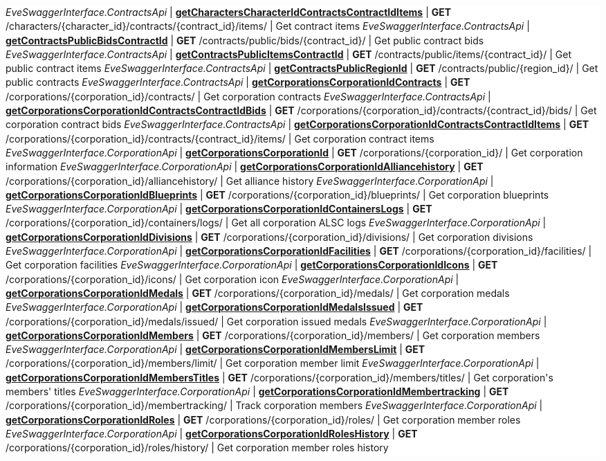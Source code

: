 *EveSwaggerInterface.ContractsApi* | [**getCharactersCharacterIdContractsContractIdItems**](docs/ContractsApi.md#getCharactersCharacterIdContractsContractIdItems) | **GET** /characters/{character_id}/contracts/{contract_id}/items/ | Get contract items
*EveSwaggerInterface.ContractsApi* | [**getContractsPublicBidsContractId**](docs/ContractsApi.md#getContractsPublicBidsContractId) | **GET** /contracts/public/bids/{contract_id}/ | Get public contract bids
*EveSwaggerInterface.ContractsApi* | [**getContractsPublicItemsContractId**](docs/ContractsApi.md#getContractsPublicItemsContractId) | **GET** /contracts/public/items/{contract_id}/ | Get public contract items
*EveSwaggerInterface.ContractsApi* | [**getContractsPublicRegionId**](docs/ContractsApi.md#getContractsPublicRegionId) | **GET** /contracts/public/{region_id}/ | Get public contracts
*EveSwaggerInterface.ContractsApi* | [**getCorporationsCorporationIdContracts**](docs/ContractsApi.md#getCorporationsCorporationIdContracts) | **GET** /corporations/{corporation_id}/contracts/ | Get corporation contracts
*EveSwaggerInterface.ContractsApi* | [**getCorporationsCorporationIdContractsContractIdBids**](docs/ContractsApi.md#getCorporationsCorporationIdContractsContractIdBids) | **GET** /corporations/{corporation_id}/contracts/{contract_id}/bids/ | Get corporation contract bids
*EveSwaggerInterface.ContractsApi* | [**getCorporationsCorporationIdContractsContractIdItems**](docs/ContractsApi.md#getCorporationsCorporationIdContractsContractIdItems) | **GET** /corporations/{corporation_id}/contracts/{contract_id}/items/ | Get corporation contract items
*EveSwaggerInterface.CorporationApi* | [**getCorporationsCorporationId**](docs/CorporationApi.md#getCorporationsCorporationId) | **GET** /corporations/{corporation_id}/ | Get corporation information
*EveSwaggerInterface.CorporationApi* | [**getCorporationsCorporationIdAlliancehistory**](docs/CorporationApi.md#getCorporationsCorporationIdAlliancehistory) | **GET** /corporations/{corporation_id}/alliancehistory/ | Get alliance history
*EveSwaggerInterface.CorporationApi* | [**getCorporationsCorporationIdBlueprints**](docs/CorporationApi.md#getCorporationsCorporationIdBlueprints) | **GET** /corporations/{corporation_id}/blueprints/ | Get corporation blueprints
*EveSwaggerInterface.CorporationApi* | [**getCorporationsCorporationIdContainersLogs**](docs/CorporationApi.md#getCorporationsCorporationIdContainersLogs) | **GET** /corporations/{corporation_id}/containers/logs/ | Get all corporation ALSC logs
*EveSwaggerInterface.CorporationApi* | [**getCorporationsCorporationIdDivisions**](docs/CorporationApi.md#getCorporationsCorporationIdDivisions) | **GET** /corporations/{corporation_id}/divisions/ | Get corporation divisions
*EveSwaggerInterface.CorporationApi* | [**getCorporationsCorporationIdFacilities**](docs/CorporationApi.md#getCorporationsCorporationIdFacilities) | **GET** /corporations/{corporation_id}/facilities/ | Get corporation facilities
*EveSwaggerInterface.CorporationApi* | [**getCorporationsCorporationIdIcons**](docs/CorporationApi.md#getCorporationsCorporationIdIcons) | **GET** /corporations/{corporation_id}/icons/ | Get corporation icon
*EveSwaggerInterface.CorporationApi* | [**getCorporationsCorporationIdMedals**](docs/CorporationApi.md#getCorporationsCorporationIdMedals) | **GET** /corporations/{corporation_id}/medals/ | Get corporation medals
*EveSwaggerInterface.CorporationApi* | [**getCorporationsCorporationIdMedalsIssued**](docs/CorporationApi.md#getCorporationsCorporationIdMedalsIssued) | **GET** /corporations/{corporation_id}/medals/issued/ | Get corporation issued medals
*EveSwaggerInterface.CorporationApi* | [**getCorporationsCorporationIdMembers**](docs/CorporationApi.md#getCorporationsCorporationIdMembers) | **GET** /corporations/{corporation_id}/members/ | Get corporation members
*EveSwaggerInterface.CorporationApi* | [**getCorporationsCorporationIdMembersLimit**](docs/CorporationApi.md#getCorporationsCorporationIdMembersLimit) | **GET** /corporations/{corporation_id}/members/limit/ | Get corporation member limit
*EveSwaggerInterface.CorporationApi* | [**getCorporationsCorporationIdMembersTitles**](docs/CorporationApi.md#getCorporationsCorporationIdMembersTitles) | **GET** /corporations/{corporation_id}/members/titles/ | Get corporation's members' titles
*EveSwaggerInterface.CorporationApi* | [**getCorporationsCorporationIdMembertracking**](docs/CorporationApi.md#getCorporationsCorporationIdMembertracking) | **GET** /corporations/{corporation_id}/membertracking/ | Track corporation members
*EveSwaggerInterface.CorporationApi* | [**getCorporationsCorporationIdRoles**](docs/CorporationApi.md#getCorporationsCorporationIdRoles) | **GET** /corporations/{corporation_id}/roles/ | Get corporation member roles
*EveSwaggerInterface.CorporationApi* | [**getCorporationsCorporationIdRolesHistory**](docs/CorporationApi.md#getCorporationsCorporationIdRolesHistory) | **GET** /corporations/{corporation_id}/roles/history/ | Get corporation member roles history